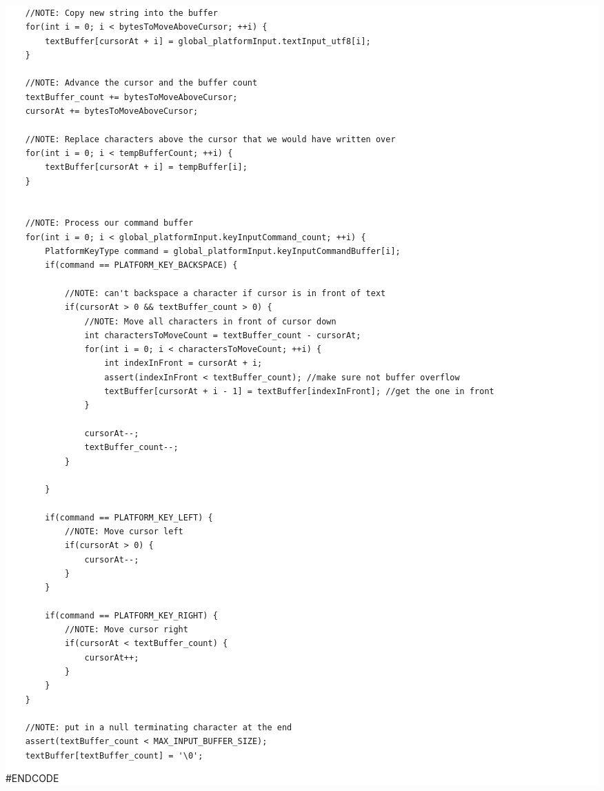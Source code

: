        //NOTE: Copy new string into the buffer
        for(int i = 0; i < bytesToMoveAboveCursor; ++i) {
            textBuffer[cursorAt + i] = global_platformInput.textInput_utf8[i];
        }
        
        //NOTE: Advance the cursor and the buffer count
        textBuffer_count += bytesToMoveAboveCursor;
        cursorAt += bytesToMoveAboveCursor;

        //NOTE: Replace characters above the cursor that we would have written over
        for(int i = 0; i < tempBufferCount; ++i) {
            textBuffer[cursorAt + i] = tempBuffer[i]; 
        }


        //NOTE: Process our command buffer
        for(int i = 0; i < global_platformInput.keyInputCommand_count; ++i) {
            PlatformKeyType command = global_platformInput.keyInputCommandBuffer[i];
            if(command == PLATFORM_KEY_BACKSPACE) {
                
                //NOTE: can't backspace a character if cursor is in front of text
                if(cursorAt > 0 && textBuffer_count > 0) {
                    //NOTE: Move all characters in front of cursor down
                    int charactersToMoveCount = textBuffer_count - cursorAt;
                    for(int i = 0; i < charactersToMoveCount; ++i) {
                        int indexInFront = cursorAt + i;
                        assert(indexInFront < textBuffer_count); //make sure not buffer overflow
                        textBuffer[cursorAt + i - 1] = textBuffer[indexInFront]; //get the one in front 
                    }

                    cursorAt--;
                    textBuffer_count--;
                }
                
            }

            if(command == PLATFORM_KEY_LEFT) {
                //NOTE: Move cursor left 
                if(cursorAt > 0) {
                    cursorAt--;
                }
            }

            if(command == PLATFORM_KEY_RIGHT) {
                //NOTE: Move cursor right 
                if(cursorAt < textBuffer_count) {
                    cursorAt++;
                }
            }       
        }  

        //NOTE: put in a null terminating character at the end
        assert(textBuffer_count < MAX_INPUT_BUFFER_SIZE);
        textBuffer[textBuffer_count] = '\0';  

#ENDCODE 
